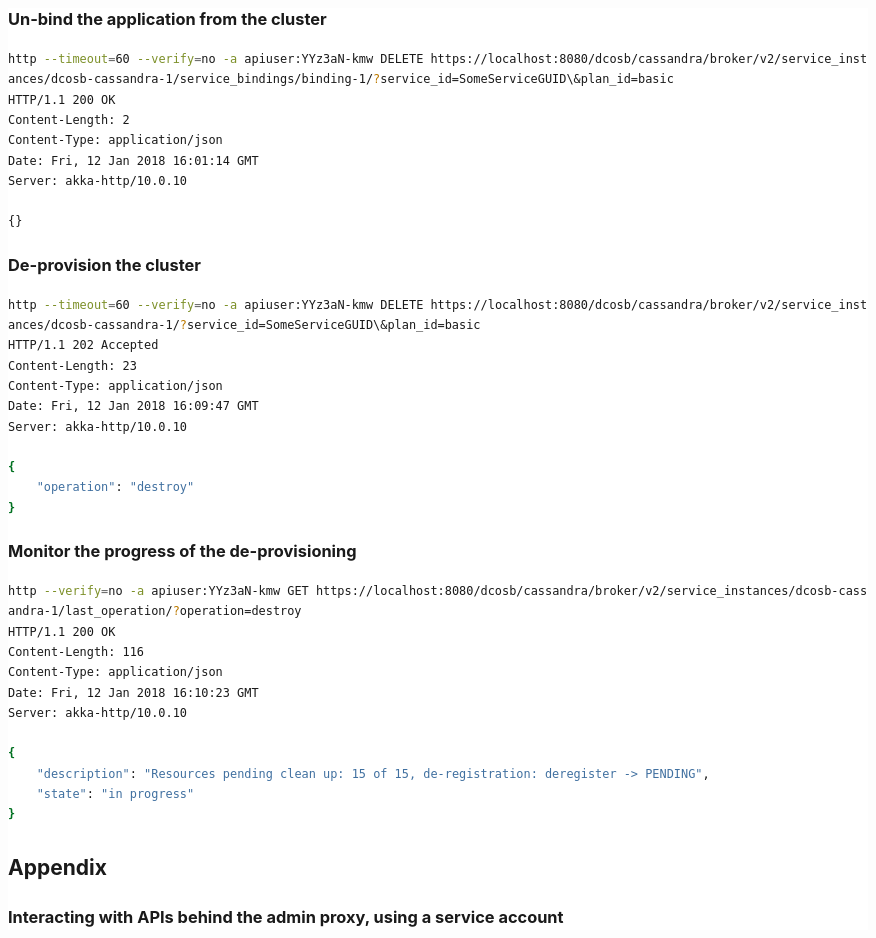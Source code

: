 ### Un-bind the application from the cluster

```bash
http --timeout=60 --verify=no -a apiuser:YYz3aN-kmw DELETE https://localhost:8080/dcosb/cassandra/broker/v2/service_instances/dcosb-cassandra-1/service_bindings/binding-1/?service_id=SomeServiceGUID\&plan_id=basic
HTTP/1.1 200 OK
Content-Length: 2
Content-Type: application/json
Date: Fri, 12 Jan 2018 16:01:14 GMT
Server: akka-http/10.0.10

{}
```

### De-provision the cluster

```bash
http --timeout=60 --verify=no -a apiuser:YYz3aN-kmw DELETE https://localhost:8080/dcosb/cassandra/broker/v2/service_instances/dcosb-cassandra-1/?service_id=SomeServiceGUID\&plan_id=basic
HTTP/1.1 202 Accepted
Content-Length: 23
Content-Type: application/json
Date: Fri, 12 Jan 2018 16:09:47 GMT
Server: akka-http/10.0.10

{
    "operation": "destroy"
}
```

### Monitor the progress of the de-provisioning
```bash
http --verify=no -a apiuser:YYz3aN-kmw GET https://localhost:8080/dcosb/cassandra/broker/v2/service_instances/dcosb-cassandra-1/last_operation/?operation=destroy
HTTP/1.1 200 OK
Content-Length: 116
Content-Type: application/json
Date: Fri, 12 Jan 2018 16:10:23 GMT
Server: akka-http/10.0.10

{
    "description": "Resources pending clean up: 15 of 15, de-registration: deregister -> PENDING",
    "state": "in progress"
}

```

## Appendix

### Interacting with APIs behind the admin proxy, using a service account
